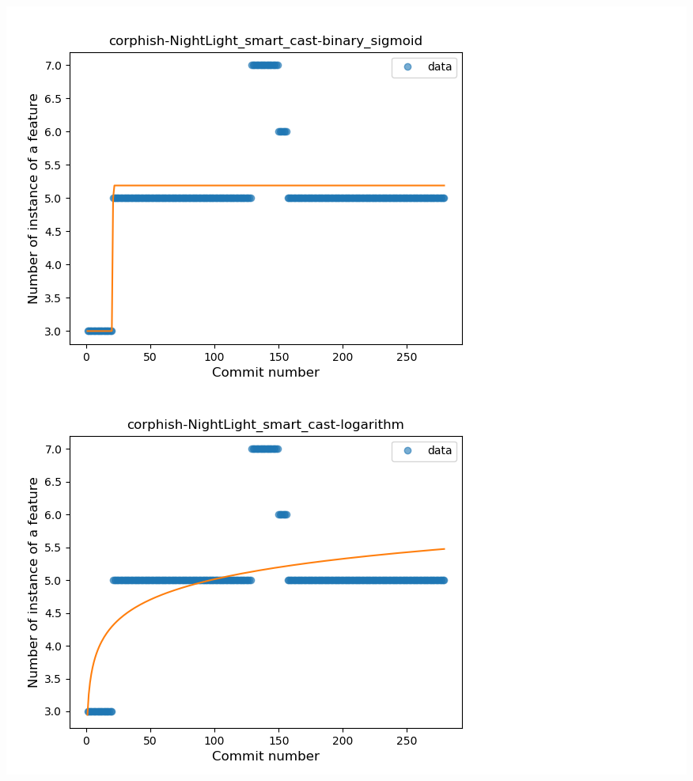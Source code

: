 ![corphish-NightLight T9](../plots/corphish-NightLight_smart_cast_T9.png)
![corphish-NightLight T6](../plots/corphish-NightLight_smart_cast_T6.png)